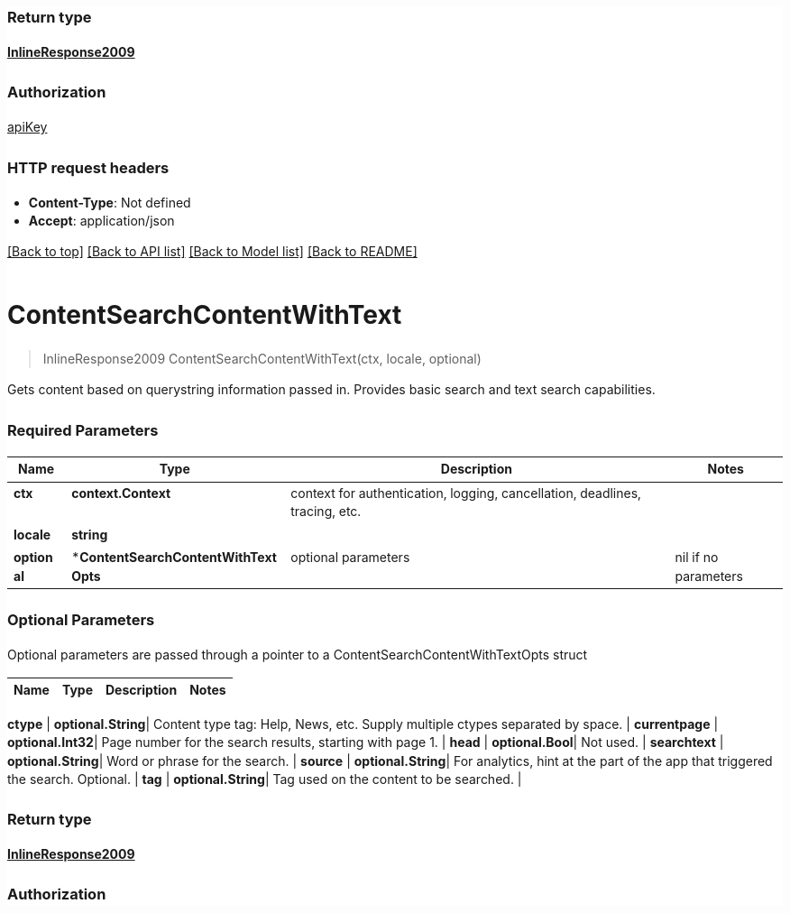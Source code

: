 ### Return type

[**InlineResponse2009**](inline_response_200_9.md)

### Authorization

[apiKey](../README.md#apiKey)

### HTTP request headers

 - **Content-Type**: Not defined
 - **Accept**: application/json

[[Back to top]](#) [[Back to API list]](../README.md#documentation-for-api-endpoints) [[Back to Model list]](../README.md#documentation-for-models) [[Back to README]](../README.md)

# **ContentSearchContentWithText**
> InlineResponse2009 ContentSearchContentWithText(ctx, locale, optional)


Gets content based on querystring information passed in. Provides basic search and text search capabilities.

### Required Parameters

Name | Type | Description  | Notes
------------- | ------------- | ------------- | -------------
 **ctx** | **context.Context** | context for authentication, logging, cancellation, deadlines, tracing, etc.
  **locale** | **string**|  | 
 **optional** | ***ContentSearchContentWithTextOpts** | optional parameters | nil if no parameters

### Optional Parameters
Optional parameters are passed through a pointer to a ContentSearchContentWithTextOpts struct

Name | Type | Description  | Notes
------------- | ------------- | ------------- | -------------

 **ctype** | **optional.String**| Content type tag: Help, News, etc. Supply multiple ctypes separated by space. | 
 **currentpage** | **optional.Int32**| Page number for the search results, starting with page 1. | 
 **head** | **optional.Bool**| Not used. | 
 **searchtext** | **optional.String**| Word or phrase for the search. | 
 **source** | **optional.String**| For analytics, hint at the part of the app that triggered the search. Optional. | 
 **tag** | **optional.String**| Tag used on the content to be searched. | 

### Return type

[**InlineResponse2009**](inline_response_200_9.md)

### Authorization
